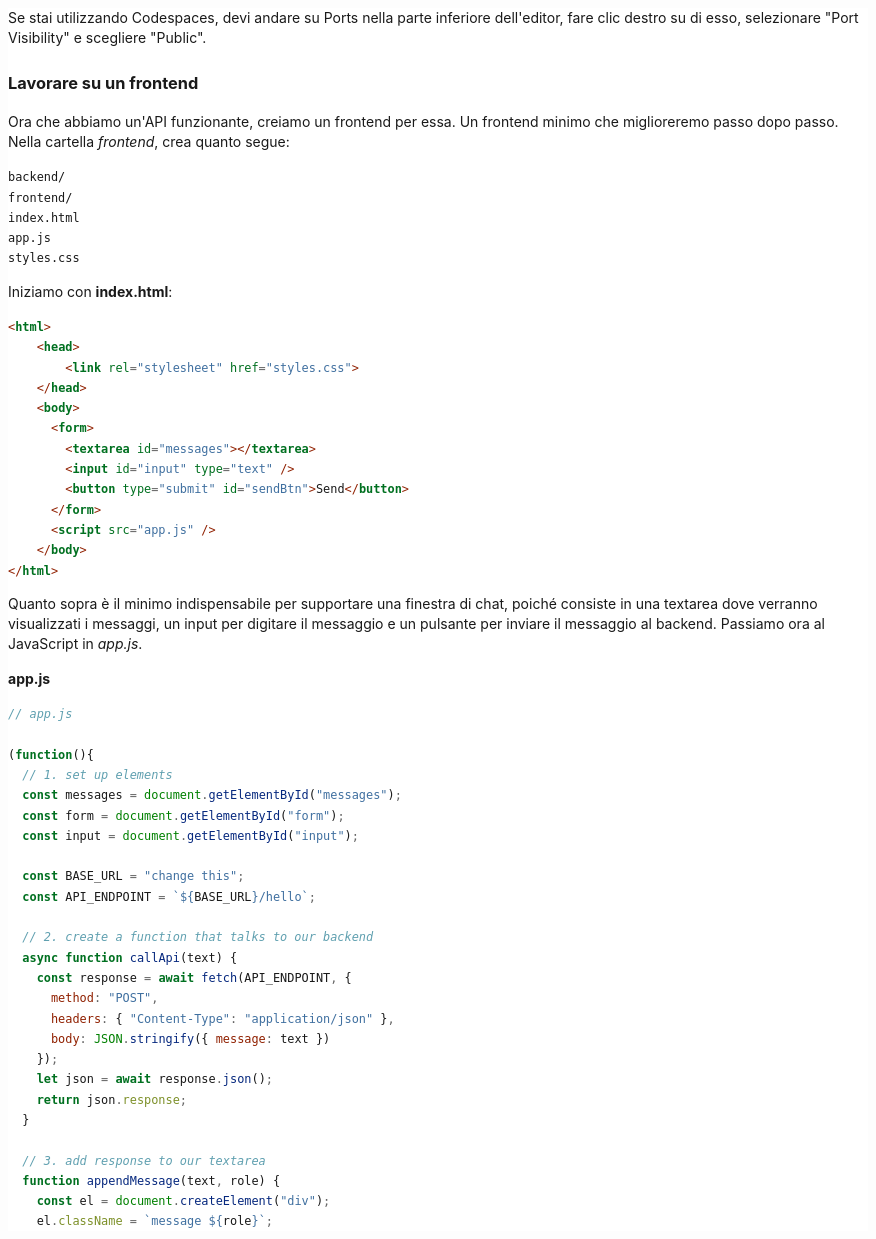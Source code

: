    Se stai utilizzando Codespaces, devi andare su Ports nella parte inferiore dell'editor, fare clic destro su di esso, selezionare "Port Visibility" e scegliere "Public".

### Lavorare su un frontend

Ora che abbiamo un'API funzionante, creiamo un frontend per essa. Un frontend minimo che miglioreremo passo dopo passo. Nella cartella *frontend*, crea quanto segue:

```text
backend/
frontend/
index.html
app.js
styles.css
```

Iniziamo con **index.html**:

```html
<html>
    <head>
        <link rel="stylesheet" href="styles.css">
    </head>
    <body>
      <form>
        <textarea id="messages"></textarea>
        <input id="input" type="text" />
        <button type="submit" id="sendBtn">Send</button>  
      </form>  
      <script src="app.js" />
    </body>
</html>    
```

Quanto sopra è il minimo indispensabile per supportare una finestra di chat, poiché consiste in una textarea dove verranno visualizzati i messaggi, un input per digitare il messaggio e un pulsante per inviare il messaggio al backend. Passiamo ora al JavaScript in *app.js*.

**app.js**

```js
// app.js

(function(){
  // 1. set up elements  
  const messages = document.getElementById("messages");
  const form = document.getElementById("form");
  const input = document.getElementById("input");

  const BASE_URL = "change this";
  const API_ENDPOINT = `${BASE_URL}/hello`;

  // 2. create a function that talks to our backend
  async function callApi(text) {
    const response = await fetch(API_ENDPOINT, {
      method: "POST",
      headers: { "Content-Type": "application/json" },
      body: JSON.stringify({ message: text })
    });
    let json = await response.json();
    return json.response;
  }

  // 3. add response to our textarea
  function appendMessage(text, role) {
    const el = document.createElement("div");
    el.className = `message ${role}`;
```